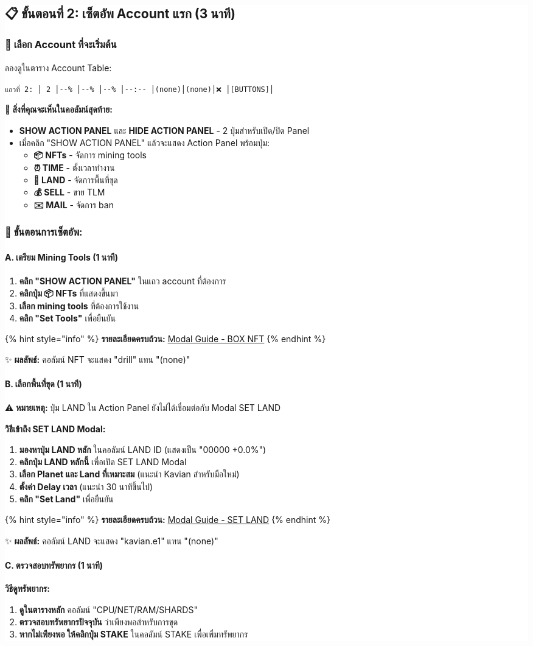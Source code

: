 ## 📋 **ขั้นตอนที่ 2: เซ็ตอัพ Account แรก (3 นาที)**

### 🎯 **เลือก Account ที่จะเริ่มต้น**

ลองดูในตาราง Account Table:
```
แถวที่ 2: │ 2 │--% │--% │--% │--:-- │(none)│(none)│❌ │[BUTTONS]│
```

**📌 สิ่งที่คุณจะเห็นในคอลัมน์สุดท้าย:**
- **SHOW ACTION PANEL** และ **HIDE ACTION PANEL** - 2 ปุ่มสำหรับเปิด/ปิด Panel
- เมื่อคลิก "SHOW ACTION PANEL" แล้วจะแสดง Action Panel พร้อมปุ่ม:
  - **📦 NFTs** - จัดการ mining tools
  - **⏰ TIME** - ตั้งเวลาทำงาน  
  - **🏴 LAND** - จัดการพื้นที่ขุด
  - **💰 SELL** - ขาย TLM
  - **✉️ MAIL** - จัดการ ban

### 🚀 **ขั้นตอนการเซ็ตอัพ:**

#### **A. เตรียม Mining Tools (1 นาที)**

1. **คลิก "SHOW ACTION PANEL"** ในแถว account ที่ต้องการ
2. **คลิกปุ่ม 📦 NFTs** ที่แสดงขึ้นมา
3. **เลือก mining tools** ที่ต้องการใช้งาน
4. **คลิก "Set Tools"** เพื่อยืนยัน

{% hint style="info" %}
**รายละเอียดครบถ้วน:** [Modal Guide - BOX NFT](../user-manual/modal-guide-complete.md#1-box-nft-modal)
{% endhint %}

✨ **ผลลัพธ์:** คอลัมน์ NFT จะแสดง "drill" แทน "(none)"

#### **B. เลือกพื้นที่ขุด (1 นาที)**

⚠️ **หมายเหตุ:** ปุ่ม LAND ใน Action Panel ยังไม่ได้เชื่อมต่อกับ Modal SET LAND

**วิธีเข้าถึง SET LAND Modal:**
1. **มองหาปุ่ม LAND หลัก** ในคอลัมน์ LAND ID (แสดงเป็น "00000 +0.0%")
2. **คลิกปุ่ม LAND หลักนี้** เพื่อเปิด SET LAND Modal
3. **เลือก Planet และ Land ที่เหมาะสม** (แนะนำ Kavian สำหรับมือใหม่)
4. **ตั้งค่า Delay เวลา** (แนะนำ 30 นาทีขึ้นไป)
5. **คลิก "Set Land"** เพื่อยืนยัน

{% hint style="info" %}
**รายละเอียดครบถ้วน:** [Modal Guide - SET LAND](../user-manual/modal-guide-complete.md#2-set-land-modal)
{% endhint %}

✨ **ผลลัพธ์:** คอลัมน์ LAND จะแสดง "kavian.e1" แทน "(none)"

#### **C. ตรวจสอบทรัพยากร (1 นาที)**

**วิธีดูทรัพยากร:**
1. **ดูในตารางหลัก** คอลัมน์ "CPU/NET/RAM/SHARDS"
2. **ตรวจสอบทรัพยากรปัจจุบัน** ว่าเพียงพอสำหรับการขุด
3. **หากไม่เพียงพอ ให้คลิกปุ่ม STAKE** ในคอลัมน์ STAKE เพื่อเพิ่มทรัพยากร
